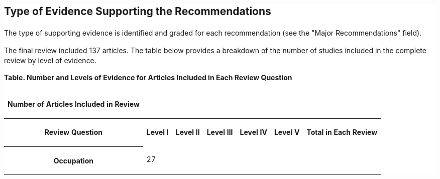 ## Type of Evidence Supporting the Recommendations



The type of supporting evidence is identified and graded for each recommendation (see the "Major Recommendations" field).

The final review included 137 articles. The table below provides a breakdown of the number of studies included in the complete review by level of evidence.

**Table. Number and Levels of Evidence for Articles Included in Each Review Question**  
  
<table>  
<tr>  
<th>

Number of Articles Included in Review
</th> </tr>  
<tr>  
<th>

Review Question
</th>  
<th>

Level I
</th>  
<th>

Level II
</th>  
<th>

Level III
</th>  
<th>

Level IV
</th>  
<th>

Level V
</th>  
<th>

Total in Each Review
</th> </tr>  
<tr>  
<th>

**Occupation**
</th>  
<td>

27
</td>  
<td>
